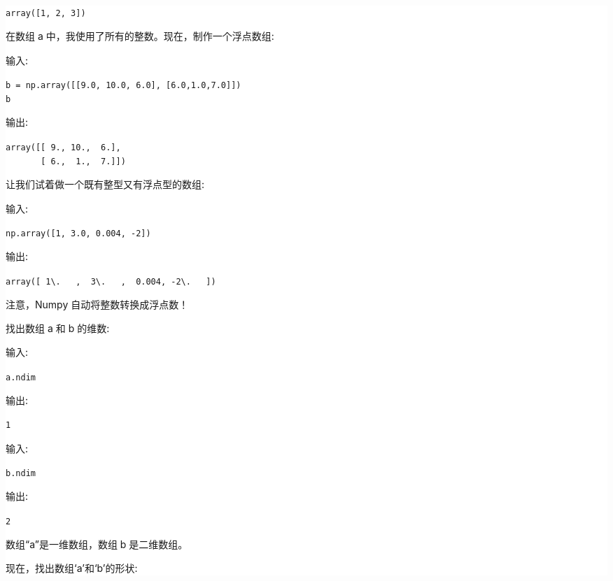 ```
array([1, 2, 3])
```

在数组 a 中，我使用了所有的整数。现在，制作一个浮点数组:

输入:

```
b = np.array([[9.0, 10.0, 6.0], [6.0,1.0,7.0]])
b
```

输出:

```
array([[ 9., 10.,  6.],
       [ 6.,  1.,  7.]])
```

让我们试着做一个既有整型又有浮点型的数组:

输入:

```
np.array([1, 3.0, 0.004, -2])
```

输出:

```
array([ 1\.   ,  3\.   ,  0.004, -2\.   ])
```

注意，Numpy 自动将整数转换成浮点数！

找出数组 a 和 b 的维数:

输入:

```
a.ndim
```

输出:

```
1
```

输入:

```
b.ndim
```

输出:

```
2
```

数组“a”是一维数组，数组 b 是二维数组。

现在，找出数组‘a’和‘b’的形状:
